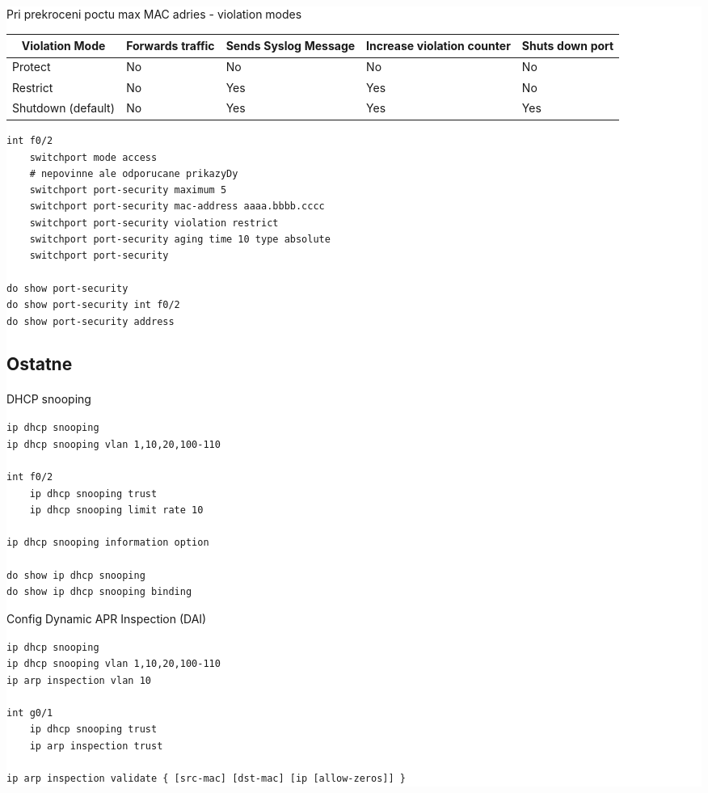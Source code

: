 Pri prekroceni poctu max MAC adries - violation modes

| Violation Mode     | Forwards traffic | Sends Syslog Message | Increase violation counter | Shuts down port |
| ------------------ | ---------------- | -------------------- | -------------------------- | --------------- |
| Protect            | No               | No                   | No                         | No              |
| Restrict           | No               | Yes                  | Yes                        | No              |
| Shutdown (default) | No               | Yes                  | Yes                        | Yes             |

```
int f0/2
    switchport mode access
    # nepovinne ale odporucane prikazyDy
    switchport port-security maximum 5
    switchport port-security mac-address aaaa.bbbb.cccc
    switchport port-security violation restrict
    switchport port-security aging time 10 type absolute
    switchport port-security

do show port-security
do show port-security int f0/2
do show port-security address
```

## Ostatne

DHCP snooping

```
ip dhcp snooping
ip dhcp snooping vlan 1,10,20,100-110

int f0/2
    ip dhcp snooping trust
    ip dhcp snooping limit rate 10

ip dhcp snooping information option

do show ip dhcp snooping
do show ip dhcp snooping binding
```

Config Dynamic APR Inspection (DAI)

```
ip dhcp snooping
ip dhcp snooping vlan 1,10,20,100-110
ip arp inspection vlan 10

int g0/1
    ip dhcp snooping trust
    ip arp inspection trust

ip arp inspection validate { [src-mac] [dst-mac] [ip [allow-zeros]] }
```
